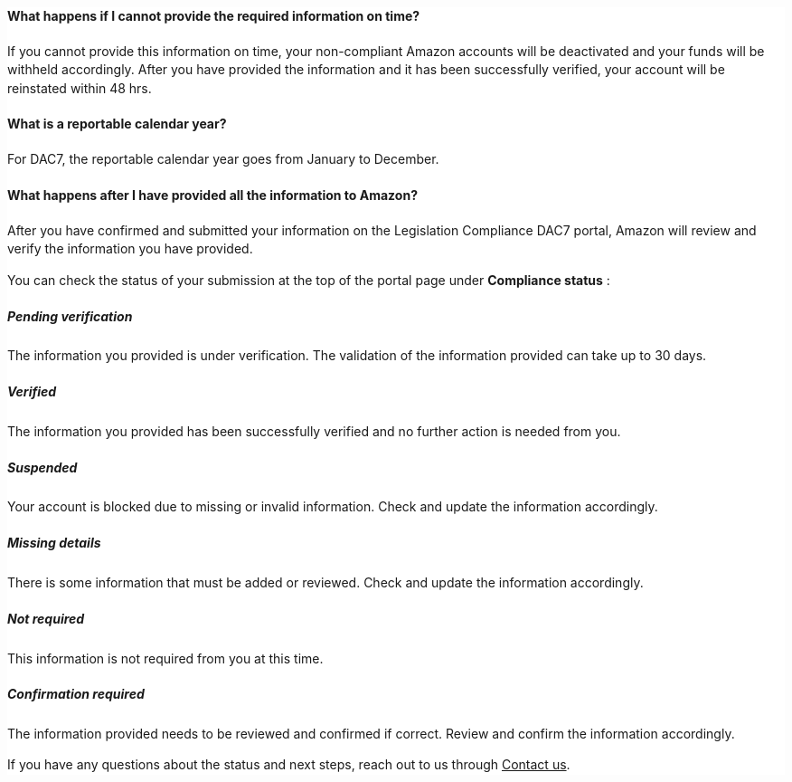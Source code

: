 #### What happens if I cannot provide the required information on time?

If you cannot provide this information on time, your non-compliant Amazon
accounts will be deactivated and your funds will be withheld accordingly.
After you have provided the information and it has been successfully verified,
your account will be reinstated within 48 hrs.

#### What is a reportable calendar year?

For DAC7, the reportable calendar year goes from January to December.

#### What happens after I have provided all the information to Amazon?

After you have confirmed and submitted your information on the Legislation
Compliance DAC7 portal, Amazon will review and verify the information you have
provided.

You can check the status of your submission at the top of the portal page
under **Compliance status** :

##### Pending verification

The information you provided is under verification. The validation of the
information provided can take up to 30 days.

##### Verified

The information you provided has been successfully verified and no further
action is needed from you.

##### Suspended

Your account is blocked due to missing or invalid information. Check and
update the information accordingly.

##### Missing details

There is some information that must be added or reviewed. Check and update the
information accordingly.

##### Not required

This information is not required from you at this time.

##### Confirmation required

The information provided needs to be reviewed and confirmed if correct. Review
and confirm the information accordingly.

If you have any questions about the status and next steps, reach out to us
through [Contact us](/help/center).

